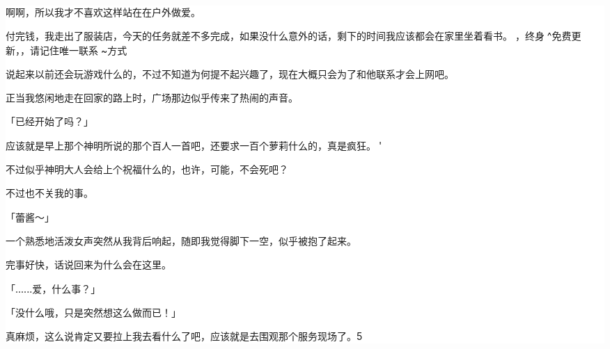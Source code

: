啊啊，所以我才不喜欢这样站在在户外做爱。



付完钱，我走出了服装店，今天的任务就差不多完成，如果没什么意外的话，剩下的时间我应该都会在家里坐着看书。 ，终身 ^免费更新，，请记住唯一联系 ~方式





说起来以前还会玩游戏什么的，不过不知道为何提不起兴趣了，现在大概只会为了和他联系才会上网吧。







正当我悠闲地走在回家的路上时，广场那边似乎传来了热闹的声音。





「已经开始了吗？」







应该就是早上那个神明所说的那个百人一首吧，还要求一百个萝莉什么的，真是疯狂。 '





不过似乎神明大人会给上个祝福什么的，也许，可能，不会死吧？







不过也不关我的事。





「蕾酱～」





一个熟悉地活泼女声突然从我背后响起，随即我觉得脚下一空，似乎被抱了起来。





完事好快，话说回来为什么会在这里。





「......爱，什么事？」



「没什么哦，只是突然想这么做而已！」





真麻烦，这么说肯定又要拉上我去看什么了吧，应该就是去围观那个服务现场了。5
